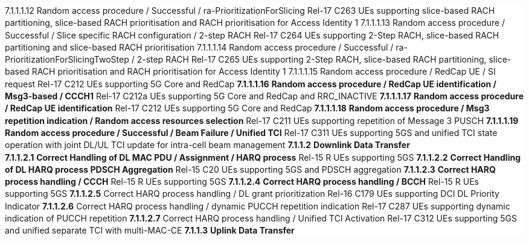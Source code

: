   7.1.1.1.12        Random access procedure / Successful / ra-PrioritizationForSlicing                                                                                                                                                                   Rel-17       C263                      UEs supporting slice-based RACH partitioning, slice-based RACH prioritisation and RACH prioritisation for Access Identity 1
  7.1.1.1.13        Random access procedure / Successful / Slice specific RACH configuration / 2-step RACH                                                                                                                                               Rel-17       C264                      UEs supporting 2-Step RACH, slice-based RACH partitioning and slice-based RACH prioritisation
  7.1.1.1.14        Random access procedure / Successful / ra-PrioritizationForSlicingTwoStep / 2-step RACH                                                                                                                                              Rel-17       C265                      UEs supporting 2-Step RACH, slice-based RACH partitioning, slice-based RACH prioritisation and RACH prioritisation for Access Identity 1
  7.1.1.1.15        Random access procedure / RedCap UE / SI request                                                                                                                                                                                     Rel-17       C212                      UEs supporting 5G Core and RedCap
  **7.1.1.1.16**    **Random access procedure / RedCap UE identification / Msg3-based / CCCH1**                                                                                                                                                          Rel-17       C212a                     UEs supporting 5G Core and RedCap and RRC\_INACTIVE
  **7.1.1.1.17**    **Random access procedure / RedCap UE identification**                                                                                                                                                                               Rel-17       C212                      UEs supporting 5G Core and RedCap
  **7.1.1.1.18**    **Random access procedure / Msg3 repetition indication / Random access resources selection**                                                                                                                                         Rel-17       C211                      UEs supporting repetition of Message 3 PUSCH
  **7.1.1.1.19**    **Random access procedure / Successful / Beam Failure / Unified TCI**                                                                                                                                                                Rel-17       C311                      UEs supporting 5GS and unified TCI state operation with joint DL/UL TCI update for intra-cell beam management
  **7.1.1.2**       **Downlink Data Transfer**                                                                                                                                                                                                                                                  
  **7.1.1.2.1**     **Correct Handling of DL MAC PDU / Assignment / HARQ process**                                                                                                                                                                       Rel-15       R                         UEs supporting 5GS
  **7.1.1.2.2**     **Correct Handling of DL HARQ process PDSCH Aggregation**                                                                                                                                                                            Rel-15       C20                       UEs supporting 5GS and PDSCH aggregation
  **7.1.1.2.3**     **Correct HARQ process handling / CCCH**                                                                                                                                                                                             Rel-15       R                         UEs supporting 5GS
  **7.1.1.2.4**     **Correct HARQ process handling / BCCH**                                                                                                                                                                                             Rel-15       R                         UEs supporting 5GS
  **7.1.1.2.5**     Correct HARQ process handling / DL grant prioritization                                                                                                                                                                              Rel-16       C179                      UEs supporting DCI DL Priority Indicator
  **7.1.1.2.6**     Correct HARQ process handling / dynamic PUCCH repetition indication                                                                                                                                                                  Rel-17       C287                      UEs supporting dynamic indication of PUCCH repetition
  **7.1.1.2.7**     Correct HARQ process handling / Unified TCI Activation                                                                                                                                                                               Rel-17       C312                      UEs supporting 5GS and unified separate TCI with multi-MAC-CE
  **7.1.1.3**       **Uplink Data Transfer**                                                                                                                                                                                                                                                    
